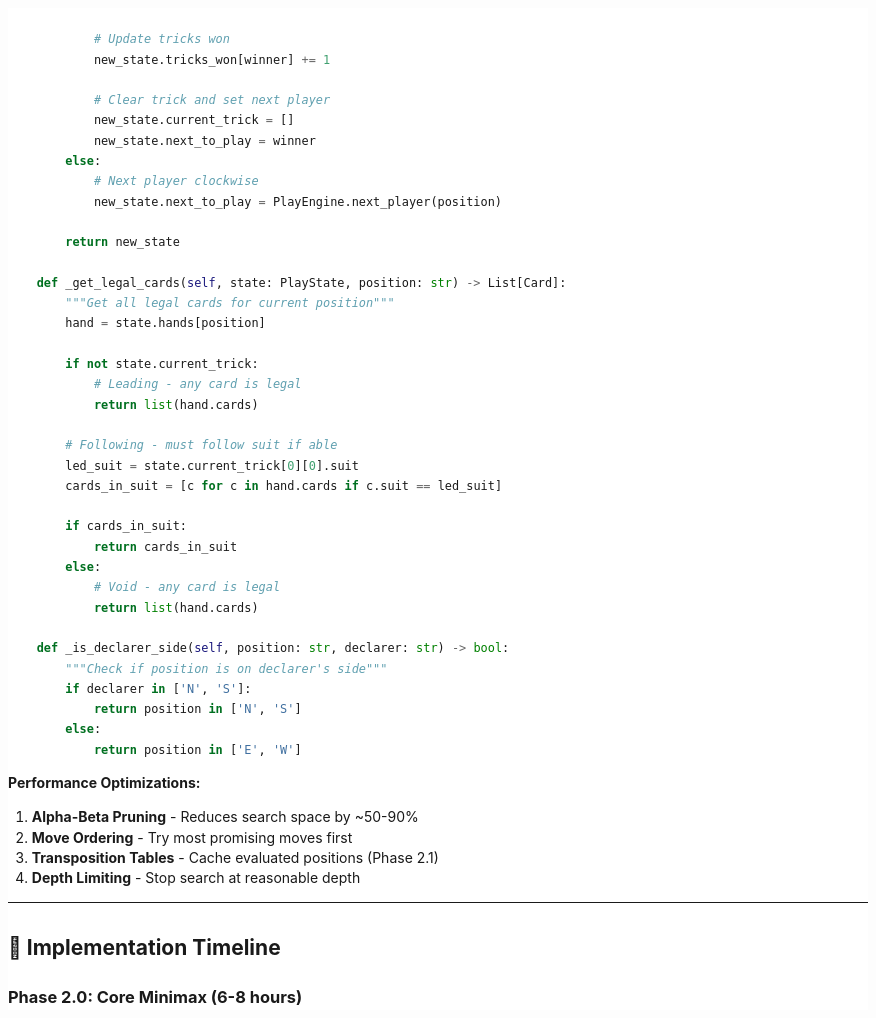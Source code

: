 ```python

            # Update tricks won
            new_state.tricks_won[winner] += 1

            # Clear trick and set next player
            new_state.current_trick = []
            new_state.next_to_play = winner
        else:
            # Next player clockwise
            new_state.next_to_play = PlayEngine.next_player(position)

        return new_state

    def _get_legal_cards(self, state: PlayState, position: str) -> List[Card]:
        """Get all legal cards for current position"""
        hand = state.hands[position]

        if not state.current_trick:
            # Leading - any card is legal
            return list(hand.cards)

        # Following - must follow suit if able
        led_suit = state.current_trick[0][0].suit
        cards_in_suit = [c for c in hand.cards if c.suit == led_suit]

        if cards_in_suit:
            return cards_in_suit
        else:
            # Void - any card is legal
            return list(hand.cards)

    def _is_declarer_side(self, position: str, declarer: str) -> bool:
        """Check if position is on declarer's side"""
        if declarer in ['N', 'S']:
            return position in ['N', 'S']
        else:
            return position in ['E', 'W']
```

**Performance Optimizations:**

1. **Alpha-Beta Pruning** - Reduces search space by ~50-90%
2. **Move Ordering** - Try most promising moves first
3. **Transposition Tables** - Cache evaluated positions (Phase 2.1)
4. **Depth Limiting** - Stop search at reasonable depth

---

## 📅 Implementation Timeline

### Phase 2.0: Core Minimax (6-8 hours)
